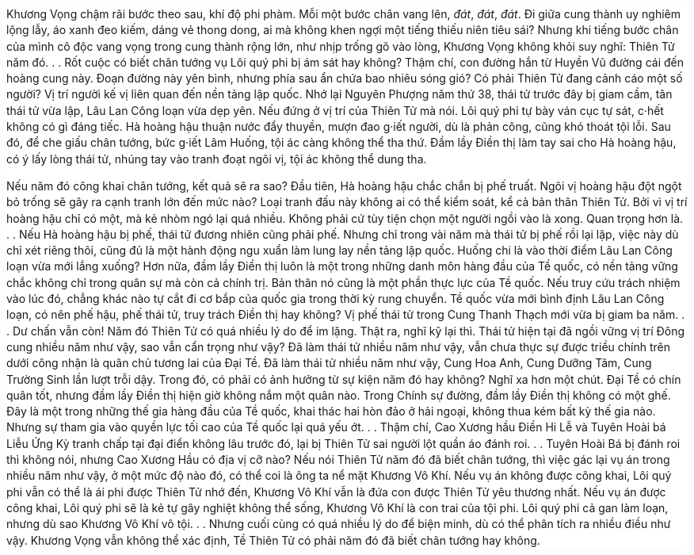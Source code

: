 Khương Vọng chậm rãi bước theo sau, khí độ phi phàm.
Mỗi một bước chân vang lên, *đát*, *đát*, *đát*.
Đi giữa cung thành uy nghiêm lộng lẫy, áo xanh đeo kiếm, dáng vẻ thong dong, ai mà không khen ngợi một tiếng thiếu niên tiêu sái?
Nhưng khi tiếng bước chân của mình cô độc vang vọng trong cung thành rộng lớn, như nhịp trống gõ vào lòng, Khương Vọng không khỏi suy nghĩ:
Thiên Tử năm đó. . .
Rốt cuộc có biết chân tướng vụ Lôi quý phi bị ám sát hay không?
Thậm chí, con đường hắn từ Huyền Vũ đường cái đến hoàng cung này.
Đoạn đường này yên bình, nhưng phía sau ẩn chứa bao nhiêu sóng gió? Có phải Thiên Tử đang cảnh cáo một số người?
Vị trí người kế vị liên quan đến nền tảng lập quốc.
Nhớ lại Nguyên Phượng năm thứ 38, thái tử trước đây bị giam cầm, tân thái tử vừa lập, Lâu Lan Công loạn vừa dẹp yên.
Nếu đứng ở vị trí của Thiên Tử mà nói.
Lôi quý phi tự bày ván cục tự sát, c·hết không có gì đáng tiếc.
Hà hoàng hậu thuận nước đẩy thuyền, mượn đao g·iết người, dù là phản công, cũng khó thoát tội lỗi. Sau đó, để che giấu chân tướng, bức g·iết Lâm Huống, tội ác càng không thể tha thứ. Đầm lầy Điền thị làm tay sai cho Hà hoàng hậu, có ý lấy lòng thái tử, nhúng tay vào tranh đoạt ngôi vị, tội ác không thể dung tha.

Nếu năm đó công khai chân tướng, kết quả sẽ ra sao?
Đầu tiên, Hà hoàng hậu chắc chắn bị phế truất.
Ngôi vị hoàng hậu đột ngột bỏ trống sẽ gây ra cạnh tranh lớn đến mức nào?
Loại tranh đấu này không ai có thể kiểm soát, kể cả bản thân Thiên Tử. Bởi vì vị trí hoàng hậu chỉ có một, mà kẻ nhòm ngó lại quá nhiều.
Không phải cứ tùy tiện chọn một người ngồi vào là xong.
Quan trọng hơn là. . .
Nếu Hà hoàng hậu bị phế, thái tử đương nhiên cũng phải phế.
Nhưng chỉ trong vài năm mà thái tử bị phế rồi lại lập, việc này dù chỉ xét riêng thôi, cũng đủ là một hành động ngu xuẩn làm lung lay nền tảng lập quốc. Huống chi là vào thời điểm Lâu Lan Công loạn vừa mới lắng xuống?
Hơn nữa, đầm lầy Điền thị luôn là một trong những danh môn hàng đầu của Tề quốc, có nền tảng vững chắc không chỉ trong quân sự mà còn cả chính trị. Bản thân nó cũng là một phần thực lực của Tề quốc. Nếu truy cứu trách nhiệm vào lúc đó, chẳng khác nào tự cắt đi cơ bắp của quốc gia trong thời kỳ rung chuyển.
Tề quốc vừa mới bình định Lâu Lan Công loạn, có nên phế hậu, phế thái tử, truy trách Điền thị hay không?
Vị phế thái tử trong Cung Thanh Thạch mới vừa bị giam ba năm. . .
Dư chấn vẫn còn!
Năm đó Thiên Tử có quá nhiều lý do để im lặng.
Thật ra, nghĩ kỹ lại thì.
Thái tử hiện tại đã ngồi vững vị trí Đông cung nhiều năm như vậy, sao vẫn cẩn trọng như vậy?
Đã làm thái tử nhiều năm như vậy, vẫn chưa thực sự được triều chính trên dưới công nhận là quân chủ tương lai của Đại Tề.
Đã làm thái tử nhiều năm như vậy, Cung Hoa Anh, Cung Dưỡng Tâm, Cung Trường Sinh lần lượt trỗi dậy.
Trong đó, có phải có ảnh hưởng từ sự kiện năm đó hay không?
Nghĩ xa hơn một chút.
Đại Tề có chín quân tốt, nhưng đầm lầy Điền thị hiện giờ không nắm một quân nào.
Trong Chính sự đường, đầm lầy Điền thị không có một ghế.
Đây là một trong những thế gia hàng đầu của Tề quốc, khai thác hai hòn đảo ở hải ngoại, không thua kém bất kỳ thế gia nào. Nhưng sự tham gia vào quyền lực tối cao của Tề quốc lại quá yếu ớt. . .
Thậm chí, Cao Xương hầu Điền Hi Lễ và Tuyên Hoài bá Liễu Ứng Kỳ tranh chấp tại đại điển không lâu trước đó, lại bị Thiên Tử sai người lột quần áo đánh roi. . .
Tuyên Hoài Bá bị đánh roi thì không nói, nhưng Cao Xương Hầu có địa vị cỡ nào?
Nếu nói Thiên Tử năm đó đã biết chân tướng, thì việc gác lại vụ án trong nhiều năm như vậy, ở một mức độ nào đó, có thể coi là ông ta nể mặt Khương Vô Khí.
Nếu vụ án không được công khai, Lôi quý phi vẫn có thể là ái phi được Thiên Tử nhớ đến, Khương Vô Khí vẫn là đứa con được Thiên Tử yêu thương nhất.
Nếu vụ án được công khai, Lôi quý phi sẽ là kẻ tự gây nghiệt không thể sống, Khương Vô Khí là con trai của tội phi.
Lôi quý phi cả gan làm loạn, nhưng dù sao Khương Vô Khí vô tội. . .
Nhưng cuối cùng có quá nhiều lý do để biện minh, dù có thể phân tích ra nhiều điều như vậy.
Khương Vọng vẫn không thể xác định, Tề Thiên Tử có phải năm đó đã biết chân tướng hay không.